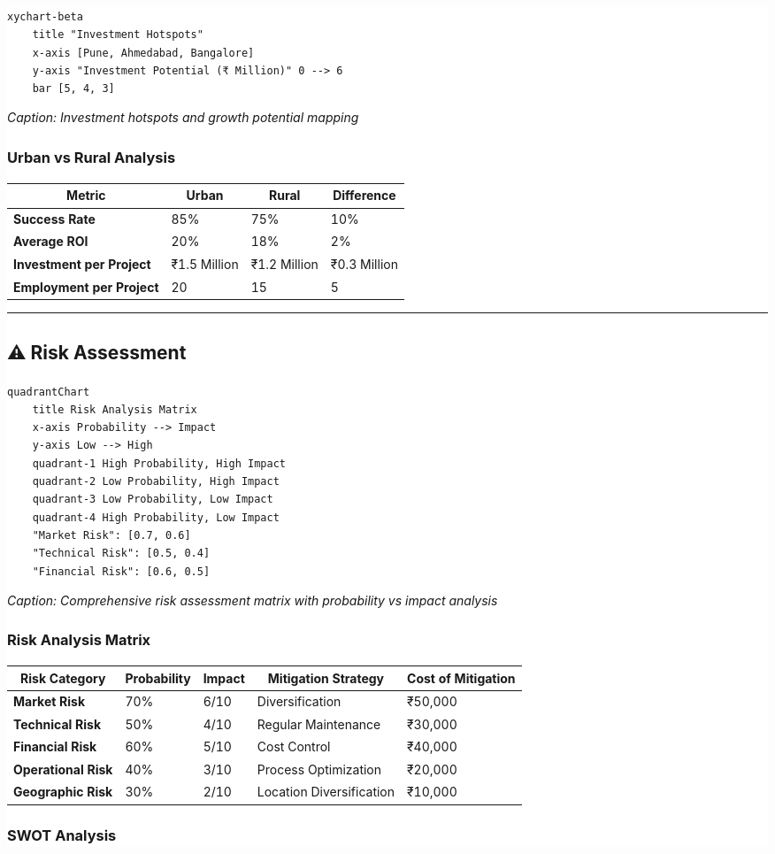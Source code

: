 ```mermaid
xychart-beta
    title "Investment Hotspots"
    x-axis [Pune, Ahmedabad, Bangalore]
    y-axis "Investment Potential (₹ Million)" 0 --> 6
    bar [5, 4, 3]
```
*Caption: Investment hotspots and growth potential mapping*

### Urban vs Rural Analysis
| Metric | Urban | Rural | Difference |
|--------|-------|-------|------------|
| **Success Rate** | 85% | 75% | 10% |
| **Average ROI** | 20% | 18% | 2% |
| **Investment per Project** | ₹1.5 Million | ₹1.2 Million | ₹0.3 Million |
| **Employment per Project** | 20 | 15 | 5 |

---

## ⚠️ Risk Assessment

```mermaid
quadrantChart
    title Risk Analysis Matrix
    x-axis Probability --> Impact
    y-axis Low --> High
    quadrant-1 High Probability, High Impact
    quadrant-2 Low Probability, High Impact
    quadrant-3 Low Probability, Low Impact
    quadrant-4 High Probability, Low Impact
    "Market Risk": [0.7, 0.6]
    "Technical Risk": [0.5, 0.4]
    "Financial Risk": [0.6, 0.5]
```
*Caption: Comprehensive risk assessment matrix with probability vs impact analysis*

### Risk Analysis Matrix
| Risk Category | Probability | Impact | Mitigation Strategy | Cost of Mitigation |
|---------------|-------------|--------|-------------------|-------------------|
| **Market Risk** | 70% | 6/10 | Diversification | ₹50,000 |
| **Technical Risk** | 50% | 4/10 | Regular Maintenance | ₹30,000 |
| **Financial Risk** | 60% | 5/10 | Cost Control | ₹40,000 |
| **Operational Risk** | 40% | 3/10 | Process Optimization | ₹20,000 |
| **Geographic Risk** | 30% | 2/10 | Location Diversification | ₹10,000 |

### SWOT Analysis
